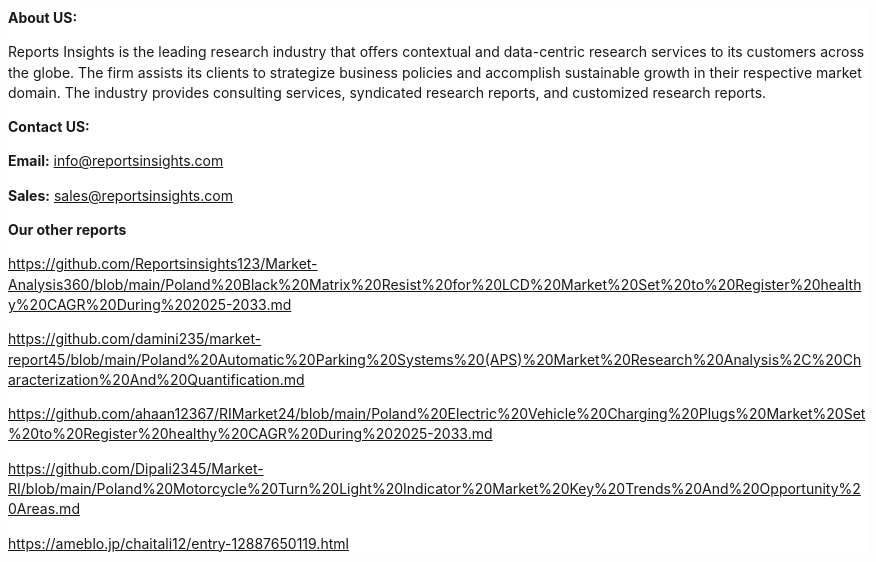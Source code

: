 <strong><strong>About US</strong>:</strong>

Reports Insights is the leading research industry that offers contextual and data-centric research services to its customers across the globe. The firm assists its clients to strategize business policies and accomplish sustainable growth in their respective market domain. The industry provides consulting services, syndicated research reports, and customized research reports.

<strong>Contact US:</strong>

<p class=><b>Email:</b> <a href=mailto:info@reportsinsights.com>info@reportsinsights.com</a></p>
<p class=><b>Sales:</b> <a href=mailto:sales@reportsinsights.com>sales@reportsinsights.com</a></p>

<strong>Our other reports</strong>

<a href=https://github.com/Reportsinsights123/Market-Analysis360/blob/main/Poland%20Black%20Matrix%20Resist%20for%20LCD%20Market%20Set%20to%20Register%20healthy%20CAGR%20During%202025-2033.md>https://github.com/Reportsinsights123/Market-Analysis360/blob/main/Poland%20Black%20Matrix%20Resist%20for%20LCD%20Market%20Set%20to%20Register%20healthy%20CAGR%20During%202025-2033.md</a>

<a href=https://github.com/damini235/market-report45/blob/main/Poland%20Automatic%20Parking%20Systems%20(APS)%20Market%20Research%20Analysis%2C%20Characterization%20And%20Quantification.md>https://github.com/damini235/market-report45/blob/main/Poland%20Automatic%20Parking%20Systems%20(APS)%20Market%20Research%20Analysis%2C%20Characterization%20And%20Quantification.md</a>

<a href=https://github.com/ahaan12367/RIMarket24/blob/main/Poland%20Electric%20Vehicle%20Charging%20Plugs%20Market%20Set%20to%20Register%20healthy%20CAGR%20During%202025-2033.md>https://github.com/ahaan12367/RIMarket24/blob/main/Poland%20Electric%20Vehicle%20Charging%20Plugs%20Market%20Set%20to%20Register%20healthy%20CAGR%20During%202025-2033.md</a>

<a href=https://github.com/Dipali2345/Market-RI/blob/main/Poland%20Motorcycle%20Turn%20Light%20Indicator%20Market%20Key%20Trends%20And%20Opportunity%20Areas.md>https://github.com/Dipali2345/Market-RI/blob/main/Poland%20Motorcycle%20Turn%20Light%20Indicator%20Market%20Key%20Trends%20And%20Opportunity%20Areas.md</a>

<a href=https://ameblo.jp/chaitali12/entry-12887650119.html>https://ameblo.jp/chaitali12/entry-12887650119.html</a>
